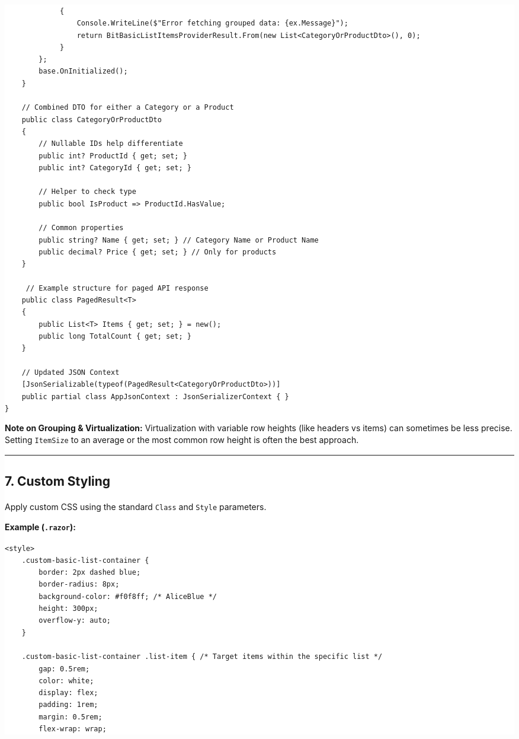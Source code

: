```cshtml
             {
                 Console.WriteLine($"Error fetching grouped data: {ex.Message}");
                 return BitBasicListItemsProviderResult.From(new List<CategoryOrProductDto>(), 0);
             }
        };
        base.OnInitialized();
    }

    // Combined DTO for either a Category or a Product
    public class CategoryOrProductDto
    {
        // Nullable IDs help differentiate
        public int? ProductId { get; set; }
        public int? CategoryId { get; set; }

        // Helper to check type
        public bool IsProduct => ProductId.HasValue;

        // Common properties
        public string? Name { get; set; } // Category Name or Product Name
        public decimal? Price { get; set; } // Only for products
    }

     // Example structure for paged API response
    public class PagedResult<T>
    {
        public List<T> Items { get; set; } = new();
        public long TotalCount { get; set; }
    }

    // Updated JSON Context
    [JsonSerializable(typeof(PagedResult<CategoryOrProductDto>))]
    public partial class AppJsonContext : JsonSerializerContext { }
}
```

**Note on Grouping & Virtualization:** Virtualization with variable row heights (like headers vs items) can sometimes be less precise. Setting `ItemSize` to an average or the most common row height is often the best approach.

---

## 7. Custom Styling

Apply custom CSS using the standard `Class` and `Style` parameters.

**Example (`.razor`):**

```cshtml
<style>
    .custom-basic-list-container {
        border: 2px dashed blue;
        border-radius: 8px;
        background-color: #f0f8ff; /* AliceBlue */
        height: 300px;
        overflow-y: auto;
    }

    .custom-basic-list-container .list-item { /* Target items within the specific list */
        gap: 0.5rem;
        color: white;
        display: flex;
        padding: 1rem;
        margin: 0.5rem;
        flex-wrap: wrap;
```